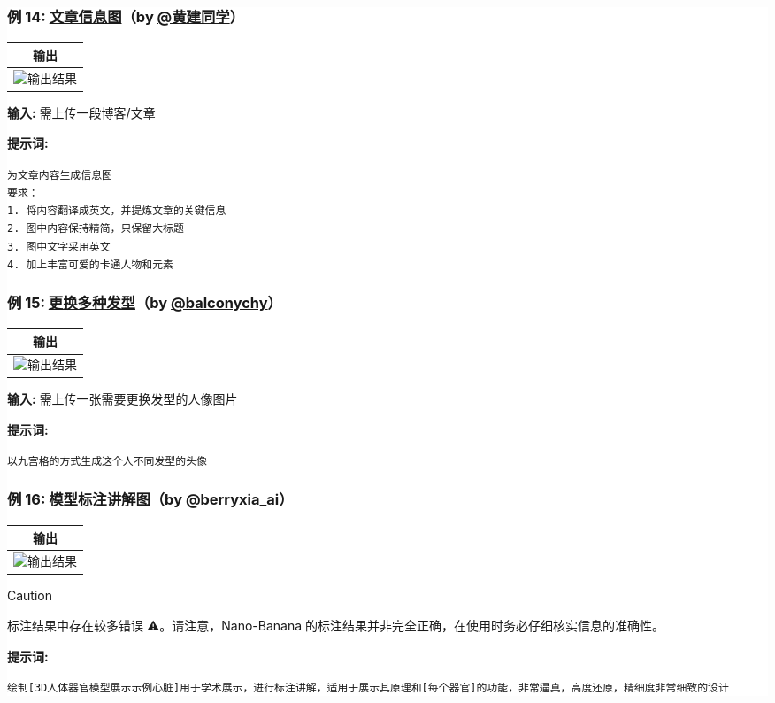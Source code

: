 ### 例 14: [文章信息图](https://weibo.com/5648162302/5204549851155423?wm=3333_2001&from=10F8393010&sourcetype=weixin&s_trans=7836809604_5204549851155423&s_channel=4)（by [@黄建同学](https://weibo.com/u/5648162302)）

| 输出 |
|:---:|
| <img src="images/case14/output.jpg" width="300" alt="输出结果"> |


**输入:** 需上传一段博客/文章

**提示词:**

```
为文章内容生成信息图
要求：
1. 将内容翻译成英文，并提炼文章的关键信息
2. 图中内容保持精简，只保留大标题
3. 图中文字采用英文
4. 加上丰富可爱的卡通人物和元素
```


### 例 15: [更换多种发型](https://x.com/balconychy/status/1960665038504779923)（by [@balconychy](https://x.com/balconychy)）

| 输出 |
|:---:|
| <img src="images/case15/output.jpg" width="300" alt="输出结果"> |


**输入:** 需上传一张需要更换发型的人像图片

**提示词:**

```
以九宫格的方式生成这个人不同发型的头像
```


### 例 16: [模型标注讲解图](https://x.com/berryxia_ai/status/1960708465586004305)（by [@berryxia_ai](https://x.com/berryxia_ai)）

| 输出 |
|:---:|
| <img src="images/case16/output.jpg" width="300" alt="输出结果"> |

> [!CAUTION]
> 标注结果中存在较多错误 ⚠️。请注意，Nano-Banana 的标注结果并非完全正确，在使用时务必仔细核实信息的准确性。

**提示词:**

```
绘制[3D人体器官模型展示示例心脏]用于学术展示，进行标注讲解，适用于展示其原理和[每个器官]的功能，非常逼真，高度还原，精细度非常细致的设计
```
